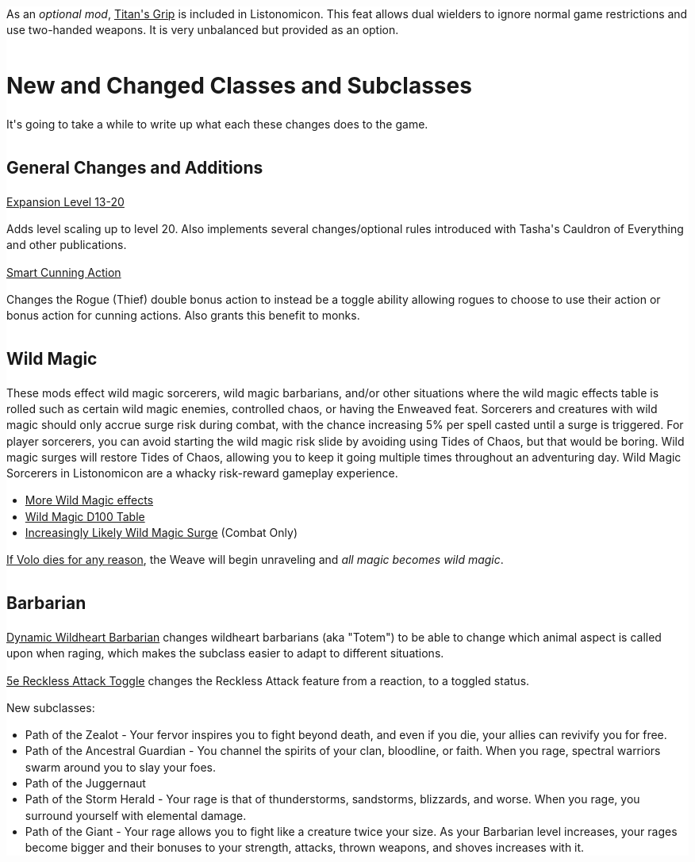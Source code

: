 As an _optional mod_, [Titan's Grip](https://www.nexusmods.com/baldursgate3/mods/12712) is included in Listonomicon. This feat allows dual wielders to ignore normal game restrictions and use two-handed weapons. It is very unbalanced but provided as an option.

# New and Changed Classes and Subclasses

It's going to take a while to write up what each these changes does to the game.

## General Changes and Additions

[Expansion Level 13-20](https://www.nexusmods.com/baldursgate3/mods/279)

Adds level scaling up to level 20. Also implements several changes/optional rules introduced with Tasha's Cauldron of Everything and other publications.

[Smart Cunning Action](https://www.nexusmods.com/baldursgate3/mods/8906)

Changes the Rogue (Thief) double bonus action to instead be a toggle ability allowing rogues to choose to use their action or bonus action for cunning actions. Also grants this benefit to monks.

## Wild Magic

These mods effect wild magic sorcerers, wild magic barbarians, and/or other situations where the wild magic effects table is rolled such as certain wild magic enemies, controlled chaos, or having the Enweaved feat. Sorcerers and creatures with wild magic should only accrue surge risk during combat, with the chance increasing 5% per spell casted until a surge is triggered. For player sorcerers, you can avoid starting the wild magic risk slide by avoiding using Tides of Chaos, but that would be boring. Wild magic surges will restore Tides of Chaos, allowing you to keep it going multiple times throughout an adventuring day. Wild Magic Sorcerers in Listonomicon are a whacky risk-reward gameplay experience.

* [More Wild Magic effects](https://www.nexusmods.com/baldursgate3/mods/2022)
* [Wild Magic D100 Table](https://www.nexusmods.com/baldursgate3/mods/2967)
* [Increasingly Likely Wild Magic Surge](https://www.nexusmods.com/baldursgate3/mods/9603) (Combat Only)

[If Volo dies for any reason](https://www.nexusmods.com/baldursgate3/mods/4030), the Weave will begin unraveling and _all magic becomes wild magic_.

## Barbarian

[Dynamic Wildheart Barbarian](https://www.nexusmods.com/baldursgate3/mods/8274) changes wildheart barbarians (aka "Totem") to be able to change which animal aspect is called upon when raging, which makes the subclass easier to adapt to different situations.

[5e Reckless Attack Toggle](https://www.nexusmods.com/baldursgate3/mods/10924) changes the Reckless Attack feature from a reaction, to a toggled status.

New subclasses:

* Path of the Zealot - Your fervor inspires you to fight beyond death, and even if you die, your allies can revivify you for free.
* Path of the Ancestral Guardian - You channel the spirits of your clan, bloodline, or faith. When you rage, spectral warriors swarm around you to slay your foes.
* Path of the Juggernaut
* Path of the Storm Herald - Your rage is that of thunderstorms, sandstorms, blizzards, and worse. When you rage, you surround yourself with elemental damage.
* Path of the Giant - Your rage allows you to fight like a creature twice your size. As your Barbarian level increases, your rages become bigger and their bonuses to your strength, attacks, thrown weapons, and shoves increases with it.
